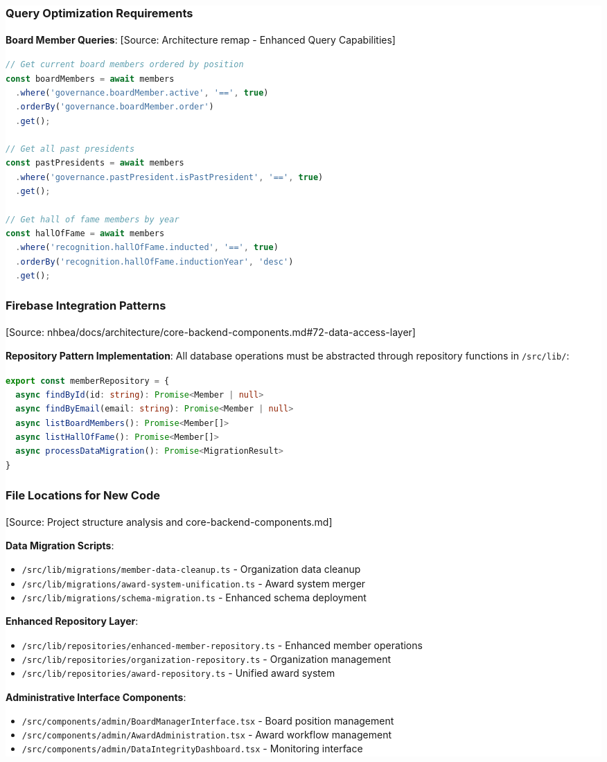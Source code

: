 
### Query Optimization Requirements

**Board Member Queries**:
[Source: Architecture remap - Enhanced Query Capabilities]
```javascript
// Get current board members ordered by position
const boardMembers = await members
  .where('governance.boardMember.active', '==', true)
  .orderBy('governance.boardMember.order')
  .get();

// Get all past presidents
const pastPresidents = await members
  .where('governance.pastPresident.isPastPresident', '==', true)
  .get();

// Get hall of fame members by year
const hallOfFame = await members
  .where('recognition.hallOfFame.inducted', '==', true)
  .orderBy('recognition.hallOfFame.inductionYear', 'desc')
  .get();
```

### Firebase Integration Patterns
[Source: nhbea/docs/architecture/core-backend-components.md#72-data-access-layer]

**Repository Pattern Implementation**:
All database operations must be abstracted through repository functions in `/src/lib/`:
```typescript
export const memberRepository = {
  async findById(id: string): Promise<Member | null>
  async findByEmail(email: string): Promise<Member | null>
  async listBoardMembers(): Promise<Member[]>
  async listHallOfFame(): Promise<Member[]>
  async processDataMigration(): Promise<MigrationResult>
}
```

### File Locations for New Code
[Source: Project structure analysis and core-backend-components.md]

**Data Migration Scripts**:
- `/src/lib/migrations/member-data-cleanup.ts` - Organization data cleanup
- `/src/lib/migrations/award-system-unification.ts` - Award system merger
- `/src/lib/migrations/schema-migration.ts` - Enhanced schema deployment

**Enhanced Repository Layer**:
- `/src/lib/repositories/enhanced-member-repository.ts` - Enhanced member operations
- `/src/lib/repositories/organization-repository.ts` - Organization management
- `/src/lib/repositories/award-repository.ts` - Unified award system

**Administrative Interface Components**:
- `/src/components/admin/BoardManagerInterface.tsx` - Board position management
- `/src/components/admin/AwardAdministration.tsx` - Award workflow management
- `/src/components/admin/DataIntegrityDashboard.tsx` - Monitoring interface
